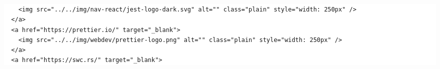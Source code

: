         <img src="../../img/nav-react/jest-logo-dark.svg" alt="" class="plain" style="width: 250px" />
      </a>
      <a href="https://prettier.io/" target="_blank">
        <img src="../../img/webdev/prettier-logo.png" alt="" class="plain" style="width: 250px" />
      </a>
      <a href="https://swc.rs/" target="_blank">